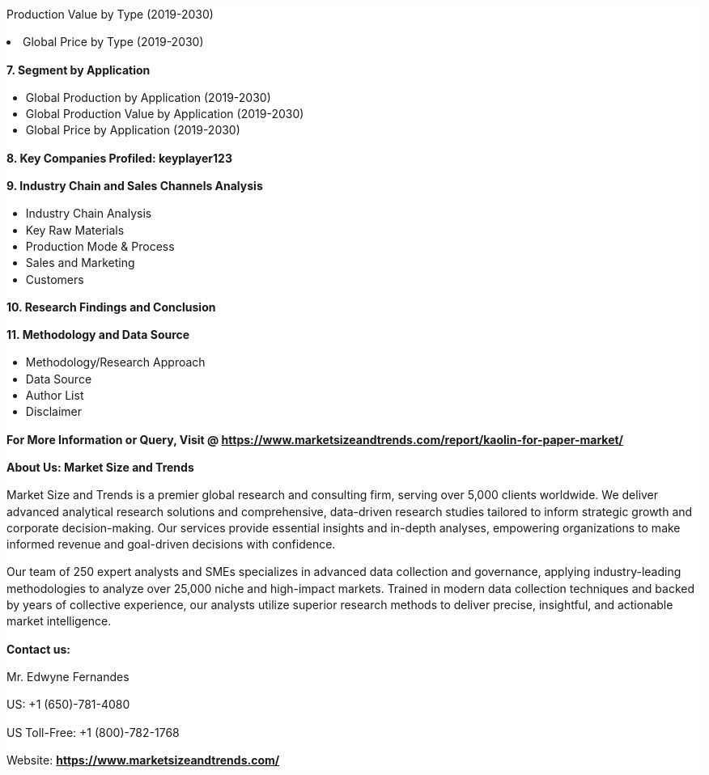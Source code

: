 Production Value by Type (2019-2030)</li><li>Global Price by Type (2019-2030)</li></ul><p><strong>7. Segment by Application</strong></p><ul><li>Global Production by Application (2019-2030)</li><li>Global Production Value by Application (2019-2030)</li><li>Global Price by Application (2019-2030)</li></ul><p><strong>8. Key Companies Profiled: keyplayer123</strong></p><p><strong>9. Industry Chain and Sales Channels Analysis</strong></p><ul><li>Industry Chain Analysis</li><li>Key Raw Materials</li><li>Production Mode &amp; Process</li><li>Sales and Marketing</li><li>Customers</li></ul><p><strong>10. Research Findings and Conclusion</strong></p><p><strong>11. Methodology and Data Source</strong></p><ul><li>Methodology/Research Approach</li><li>Data Source</li><li>Author List</li><li>Disclaimer</li></ul></p><p><strong>For More Information or Query, Visit @ <a href="https://www.marketsizeandtrends.com/report/kaolin-for-paper-market/">https://www.marketsizeandtrends.com/report/kaolin-for-paper-market/</a></strong></p><p><strong>About Us: Market Size and Trends</strong></p><p>Market Size and Trends is a premier global research and consulting firm, serving over 5,000 clients worldwide. We deliver advanced analytical research solutions and comprehensive, data-driven research studies tailored to inform strategic growth and corporate decision-making. Our services provide essential insights and in-depth analyses, empowering organizations to make informed revenue and goal-driven decisions with confidence.</p><p>Our team of 250 expert analysts and SMEs specializes in advanced data collection and governance, applying industry-leading methodologies to analyze over 25,000 niche and high-impact markets. Trained in modern data collection techniques and backed by years of collective experience, our analysts utilize superior research methods to deliver precise, insightful, and actionable market intelligence.</p><p><strong>Contact us:</strong></p><p>Mr. Edwyne Fernandes</p><p>US: +1 (650)-781-4080</p><p>US Toll-Free: +1 (800)-782-1768</p><p>Website: <strong><a href="https://www.marketsizeandtrends.com/">https://www.marketsizeandtrends.com/</a></strong></p>
